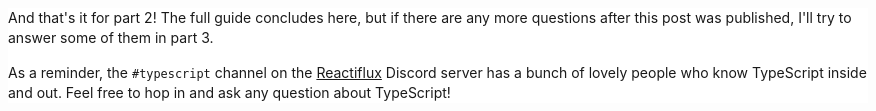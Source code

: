 
And that's it for part 2! The full guide concludes here, but if there are any more questions after this post was published, I'll try to answer some of them in part 3.

As a reminder, the `#typescript` channel on the [Reactiflux](https://www.reactiflux.com/) Discord server has a bunch of lovely people who know TypeScript inside and out. Feel free to hop in and ask any question about TypeScript!
